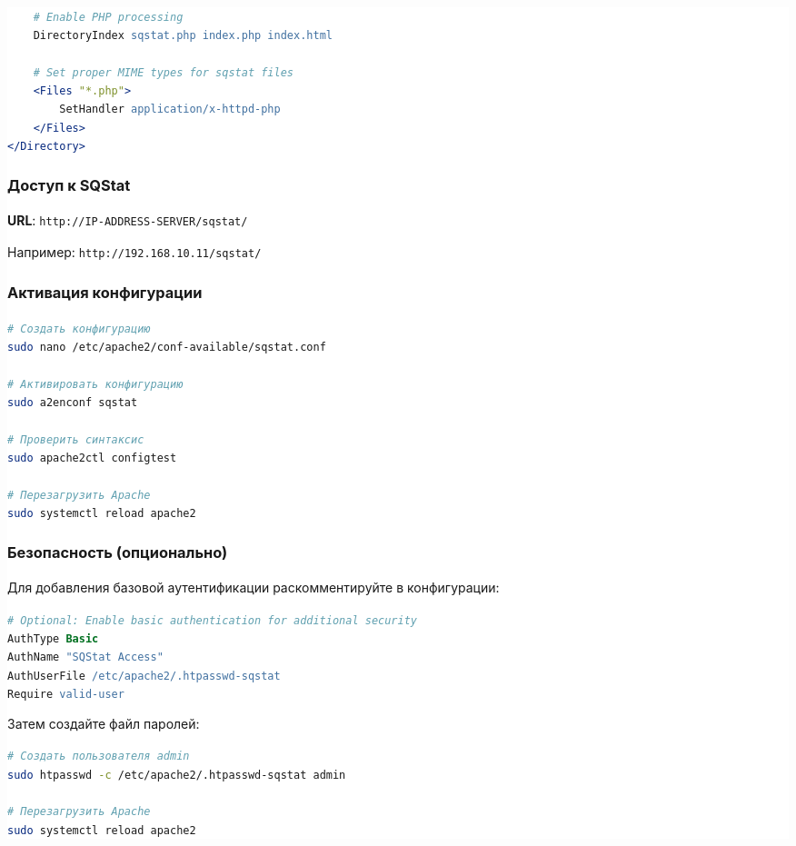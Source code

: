 ```apache
    # Enable PHP processing
    DirectoryIndex sqstat.php index.php index.html
    
    # Set proper MIME types for sqstat files
    <Files "*.php">
        SetHandler application/x-httpd-php
    </Files>
</Directory>
```

### Доступ к SQStat

**URL**: `http://IP-ADDRESS-SERVER/sqstat/`

Например: `http://192.168.10.11/sqstat/`

### Активация конфигурации

```bash
# Создать конфигурацию
sudo nano /etc/apache2/conf-available/sqstat.conf

# Активировать конфигурацию
sudo a2enconf sqstat

# Проверить синтаксис
sudo apache2ctl configtest

# Перезагрузить Apache
sudo systemctl reload apache2
```

### Безопасность (опционально)

Для добавления базовой аутентификации раскомментируйте в конфигурации:

```apache
# Optional: Enable basic authentication for additional security
AuthType Basic
AuthName "SQStat Access"
AuthUserFile /etc/apache2/.htpasswd-sqstat
Require valid-user
```

Затем создайте файл паролей:

```bash
# Создать пользователя admin
sudo htpasswd -c /etc/apache2/.htpasswd-sqstat admin

# Перезагрузить Apache
sudo systemctl reload apache2
```
